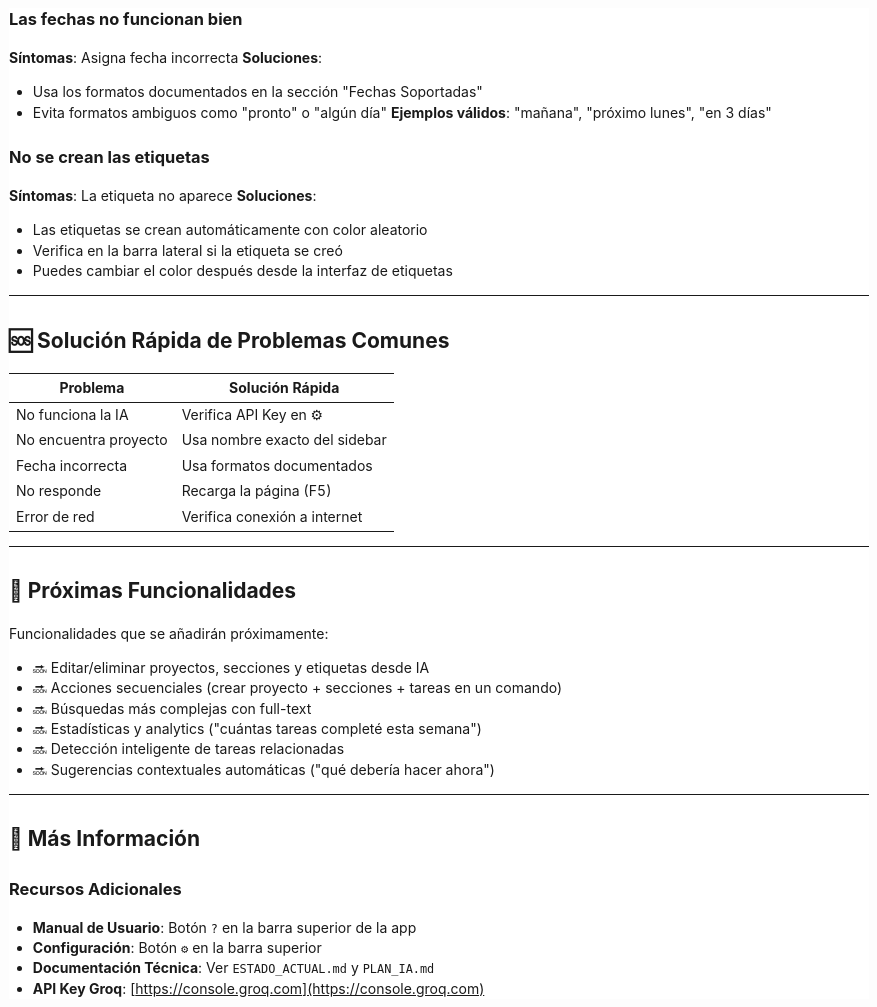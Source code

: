 ### Las fechas no funcionan bien
**Síntomas**: Asigna fecha incorrecta
**Soluciones**:
- Usa los formatos documentados en la sección "Fechas Soportadas"
- Evita formatos ambiguos como "pronto" o "algún día"
**Ejemplos válidos**: "mañana", "próximo lunes", "en 3 días"

### No se crean las etiquetas
**Síntomas**: La etiqueta no aparece
**Soluciones**:
- Las etiquetas se crean automáticamente con color aleatorio
- Verifica en la barra lateral si la etiqueta se creó
- Puedes cambiar el color después desde la interfaz de etiquetas

---

## 🆘 Solución Rápida de Problemas Comunes

| Problema | Solución Rápida |
|----------|-----------------|
| No funciona la IA | Verifica API Key en ⚙️ |
| No encuentra proyecto | Usa nombre exacto del sidebar |
| Fecha incorrecta | Usa formatos documentados |
| No responde | Recarga la página (F5) |
| Error de red | Verifica conexión a internet |

---

## 🚀 Próximas Funcionalidades

Funcionalidades que se añadirán próximamente:

- 🔜 Editar/eliminar proyectos, secciones y etiquetas desde IA
- 🔜 Acciones secuenciales (crear proyecto + secciones + tareas en un comando)
- 🔜 Búsquedas más complejas con full-text
- 🔜 Estadísticas y analytics ("cuántas tareas completé esta semana")
- 🔜 Detección inteligente de tareas relacionadas
- 🔜 Sugerencias contextuales automáticas ("qué debería hacer ahora")

---

## 📖 Más Información

### Recursos Adicionales
- **Manual de Usuario**: Botón `?` en la barra superior de la app
- **Configuración**: Botón `⚙️` en la barra superior
- **Documentación Técnica**: Ver `ESTADO_ACTUAL.md` y `PLAN_IA.md`
- **API Key Groq**: [https://console.groq.com](https://console.groq.com)
